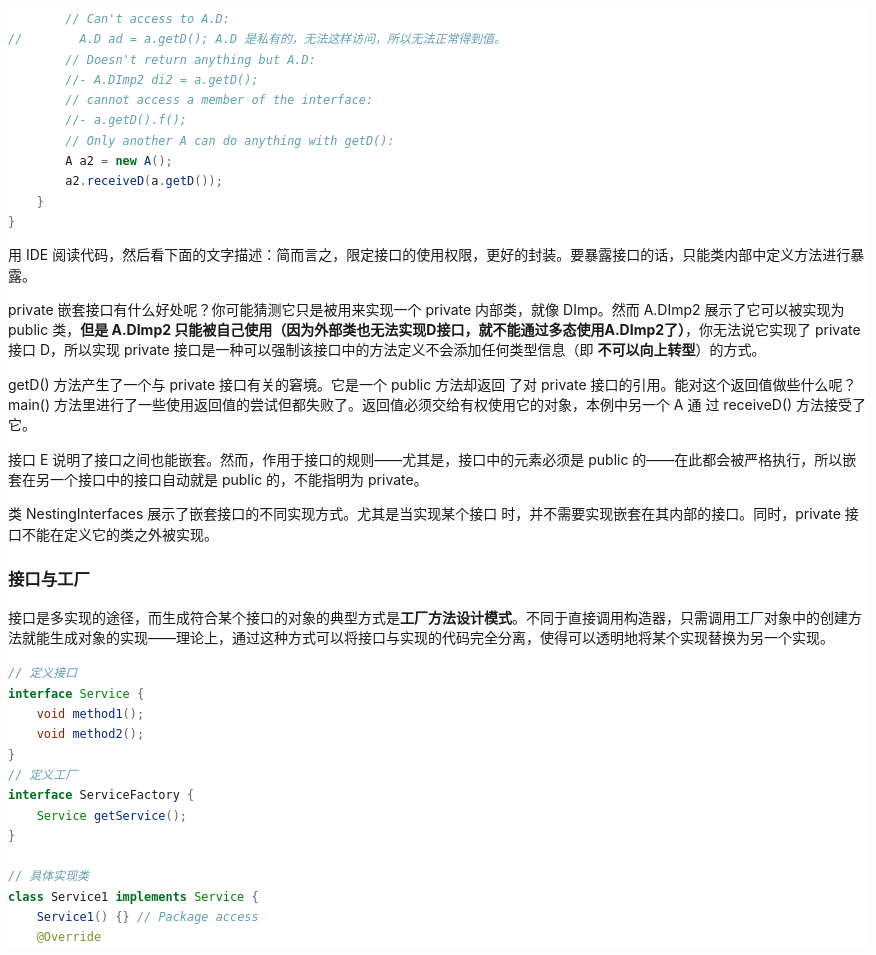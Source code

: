 ```java
        // Can't access to A.D:
//        A.D ad = a.getD(); A.D 是私有的，无法这样访问，所以无法正常得到值。
        // Doesn't return anything but A.D:
        //- A.DImp2 di2 = a.getD();
        // cannot access a member of the interface:
        //- a.getD().f();
        // Only another A can do anything with getD():
        A a2 = new A();
        a2.receiveD(a.getD());
    }
}
```

用 IDE 阅读代码，然后看下面的文字描述：简而言之，限定接口的使用权限，更好的封装。要暴露接口的话，只能类内部中定义方法进行暴露。

private 嵌套接口有什么好处呢？你可能猜测它只是被用来实现一个 private 内部类，就像 DImp。然而 A.DImp2 展示了它可以被实现为 public 类，**但是 A.DImp2 只能被自己使用（因为外部类也无法实现D接口，就不能通过多态使用A.DImp2了）**，你无法说它实现了 private 接口 D，所以实现 private 接口是一种可以强制该接口中的方法定义不会添加任何类型信息（即 **不可以向上转型**）的方式。

getD() 方法产生了一个与 private 接口有关的窘境。它是一个 public 方法却返回 了对 private 接口的引用。能对这个返回值做些什么呢？main() 方法里进行了一些使用返回值的尝试但都失败了。返回值必须交给有权使用它的对象，本例中另一个 A 通 过 receiveD() 方法接受了它。

接口 E 说明了接口之间也能嵌套。然而，作用于接口的规则——尤其是，接口中的元素必须是 public 的——在此都会被严格执行，所以嵌套在另一个接口中的接口自动就是 public 的，不能指明为 private。

类 NestingInterfaces 展示了嵌套接口的不同实现方式。尤其是当实现某个接口 时，并不需要实现嵌套在其内部的接口。同时，private 接口不能在定义它的类之外被实现。 

### 接口与工厂

接口是多实现的途径，而生成符合某个接口的对象的典型方式是**工厂方法设计模式**。不同于直接调用构造器，只需调用工厂对象中的创建方法就能生成对象的实现——理论上，通过这种方式可以将接口与实现的代码完全分离，使得可以透明地将某个实现替换为另一个实现。

```java
// 定义接口
interface Service {
    void method1();
    void method2();
}
// 定义工厂
interface ServiceFactory {
	Service getService();
}

// 具体实现类
class Service1 implements Service {
    Service1() {} // Package access
    @Override
